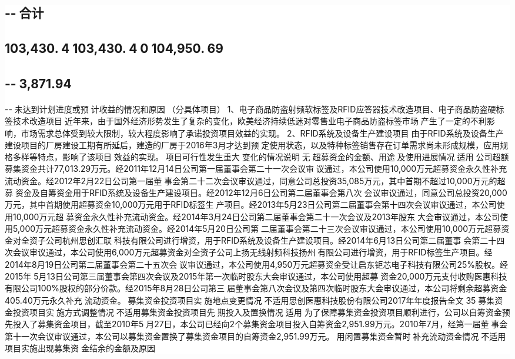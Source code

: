 --
合计
--
103,430.
4
103,430.
4
0
104,950.
69
--
--
3,871.94
--
--
未达到计划进度或预
计收益的情况和原因
（分具体项目）
1、电子商品防盗射频软标签及RFID应答器技术改造项目、电子商品防盗硬标签技术改造项目
近年来，由于国外经济形势发生了复杂的变化，欧美经济持续低迷对零售业电子商品防盗标签市场
产生了一定的不利影响，市场需求总体受到较大限制，较大程度影响了承诺投资项目效益的实现。
2、RFID系统及设备生产建设项目
由于RFID系统及设备生产建设项目的厂房建设工期有所延后，建造的厂房于2016年3月才达到预
定使用状态，以及特种标签销售存在订单需求尚未形成规模，应用规格多样等特点，影响了该项目
效益的实现。
项目可行性发生重大
变化的情况说明
无
超募资金的金额、用途
及使用进展情况
适用
公司超额募集资金共计77,013.29万元。经2011年12月14日公司第一届董事会第二十一次会议审
议通过，本公司使用10,000万元超募资金永久性补充流动资金。经2012年2月22日公司第一届董
事会第二十二次会议审议通过，同意公司总投资35,085万元，其中首期不超过10,000万元的超募
资金及自筹资金用于RFID系统及设备生产建设项目。经2012年12月6日公司第二届董事会第八次
会议审议通过，同意公司总投资20,000万元，其中首期使用超募资金10,000万元用于RFID标签生
产项目。经2013年5月23日公司第二届董事会第十四次会议审议通过，本公司使用10,000万元超
募资金永久性补充流动资金。经2014年3月24日公司第二届董事会第二十一次会议及2013年股东
大会审议通过，本公司使用5,000万元超募资金永久性补充流动资金。经2014年5月20日公司第
二届董事会第二十三次会议审议通过，本公司使用10,000万元超募资金对全资子公司杭州思创汇联
科技有限公司进行增资，用于RFID系统及设备生产建设项目。经2014年6月13日公司第二届董事
会第二十四次会议审议通过，本公司使用6,000万元超募资金对全资子公司上扬无线射频科技扬州
有限公司进行增资，用于RFID标签生产项目。经2014年8月19日公司第二届董事会第二十五次会
议审议通过，本公司使用4,950万元超募资金受让启东钜芯电子科技有限公司25%股权。经2015年
5月13日公司第三届董事会第四次会议及2015年第一次临时股东大会审议通过，本公司使用超募
资金20,000万元支付收购医惠科技有限公司100%股权的部分价款。经2015年8月28日公司第三
届董事会第八次会议及第四次临时股东大会审议通过，本公司将剩余超募资金405.40万元永久补充
流动资金。
募集资金投资项目实
施地点变更情况
不适用思创医惠科技股份有限公司2017年年度报告全文
35
募集资金投资项目实
施方式调整情况
不适用募集资金投资项目先
期投入及置换情况
适用
为了保障募集资金投资项目顺利进行，公司以自筹资金预先投入了募集资金项目，截至2010年5
月27日，本公司已经向2个募集资金项目投入自筹资金2,951.99万元。2010年7月，经第一届董
事会第十一次会议审议通过，本公司以募集资金置换了募集资金项目的自筹资金2,951.99万元。
用闲置募集资金暂时
补充流动资金情况
不适用项目实施出现募集资
金结余的金额及原因